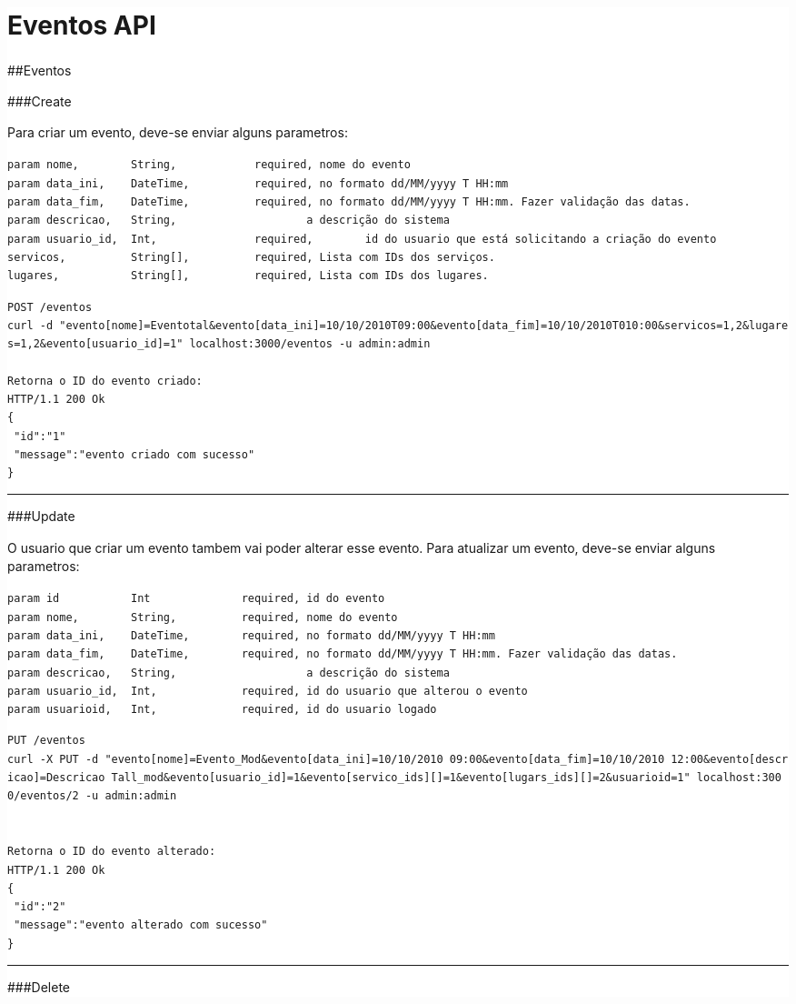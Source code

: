 # Eventos API

##Eventos

###Create

Para criar um evento, deve-se enviar alguns parametros:

```
param nome,        String,            required, nome do evento
param data_ini,    DateTime,          required, no formato dd/MM/yyyy T HH:mm
param data_fim,    DateTime,          required, no formato dd/MM/yyyy T HH:mm. Fazer validação das datas.
param descricao,   String,                    a descrição do sistema
param usuario_id,  Int,               required,        id do usuario que está solicitando a criação do evento
servicos,          String[],          required, Lista com IDs dos serviços.    
lugares,           String[],          required, Lista com IDs dos lugares.
```  
  
```
POST /eventos
curl -d "evento[nome]=Eventotal&evento[data_ini]=10/10/2010T09:00&evento[data_fim]=10/10/2010T010:00&servicos=1,2&lugares=1,2&evento[usuario_id]=1" localhost:3000/eventos -u admin:admin

Retorna o ID do evento criado:
HTTP/1.1 200 Ok
{
 "id":"1"
 "message":"evento criado com sucesso"
}
```
---

###Update

O usuario que criar um evento tambem vai poder alterar esse evento. Para atualizar um evento, deve-se enviar alguns parametros:

```
param id           Int              required, id do evento
param nome,        String,          required, nome do evento
param data_ini,    DateTime,        required, no formato dd/MM/yyyy T HH:mm
param data_fim,    DateTime,        required, no formato dd/MM/yyyy T HH:mm. Fazer validação das datas.
param descricao,   String,                    a descrição do sistema
param usuario_id,  Int,             required, id do usuario que alterou o evento
param usuarioid,   Int,             required, id do usuario logado  

```  

```
PUT /eventos
curl -X PUT -d "evento[nome]=Evento_Mod&evento[data_ini]=10/10/2010 09:00&evento[data_fim]=10/10/2010 12:00&evento[descricao]=Descricao Tall_mod&evento[usuario_id]=1&evento[servico_ids][]=1&evento[lugars_ids][]=2&usuarioid=1" localhost:3000/eventos/2 -u admin:admin


Retorna o ID do evento alterado:
HTTP/1.1 200 Ok
{
 "id":"2"
 "message":"evento alterado com sucesso"
}
```
---
###Delete
